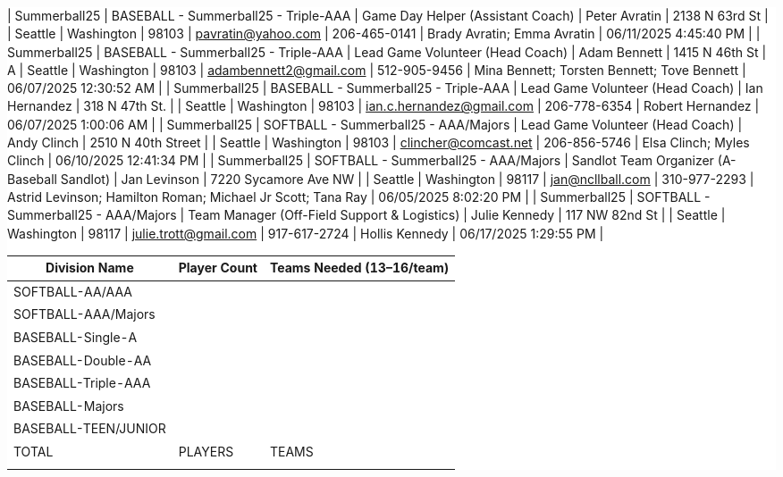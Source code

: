 | Summerball25 | BASEBALL - Summerball25 - Triple-AAA | Game Day Helper (Assistant Coach) | Peter Avratin | 2138 N 63rd St |  | Seattle | Washington | 98103 | pavratin@yahoo.com | 206-465-0141 | Brady Avratin; Emma Avratin | 06/11/2025 4:45:40 PM |
| Summerball25 | BASEBALL - Summerball25 - Triple-AAA | Lead Game Volunteer (Head Coach) | Adam Bennett | 1415 N 46th St | A | Seattle | Washington | 98103 | adambennett2@gmail.com | 512-905-9456 | Mina Bennett; Torsten Bennett; Tove Bennett | 06/07/2025 12:30:52 AM |
| Summerball25 | BASEBALL - Summerball25 - Triple-AAA | Lead Game Volunteer (Head Coach) | Ian Hernandez | 318 N 47th St. |  | Seattle | Washington | 98103 | ian.c.hernandez@gmail.com | 206-778-6354 | Robert Hernandez | 06/07/2025 1:00:06 AM |
| Summerball25 | SOFTBALL - Summerball25 - AAA/Majors | Lead Game Volunteer (Head Coach) | Andy Clinch | 2510 N 40th Street |  | Seattle | Washington | 98103 | clincher@comcast.net | 206-856-5746 | Elsa Clinch; Myles Clinch | 06/10/2025 12:41:34 PM |
| Summerball25 | SOFTBALL - Summerball25 - AAA/Majors | Sandlot Team Organizer (A-Baseball Sandlot) | Jan Levinson | 7220 Sycamore Ave NW |  | Seattle | Washington | 98117 | jan@ncllball.com | 310-977-2293 | Astrid Levinson; Hamilton Roman; Michael Jr Scott; Tana Ray | 06/05/2025 8:02:20 PM |
| Summerball25 | SOFTBALL - Summerball25 - AAA/Majors | Team Manager (Off-Field Support & Logistics) | Julie Kennedy | 117 NW 82nd St |  | Seattle | Washington | 98117 | julie.trott@gmail.com | 917-617-2724 | Hollis Kennedy | 06/17/2025 1:29:55 PM |



| Division Name        | Player Count | Teams Needed (13–16/team) |
| -------------------- | ------------ | ------------------------- |
| SOFTBALL-AA/AAA      |          |                        |
| SOFTBALL-AAA/Majors  |            |                         |
| BASEBALL-Single-A    |            |                         |
| BASEBALL-Double-AA   |            |                         |
| BASEBALL-Triple-AAA  |            |                         |
| BASEBALL-Majors      |            |                         |
| BASEBALL-TEEN/JUNIOR |            |                         |
| TOTAL            | PLAYERS  | TEAMS                 |
|                      |              |                           |
